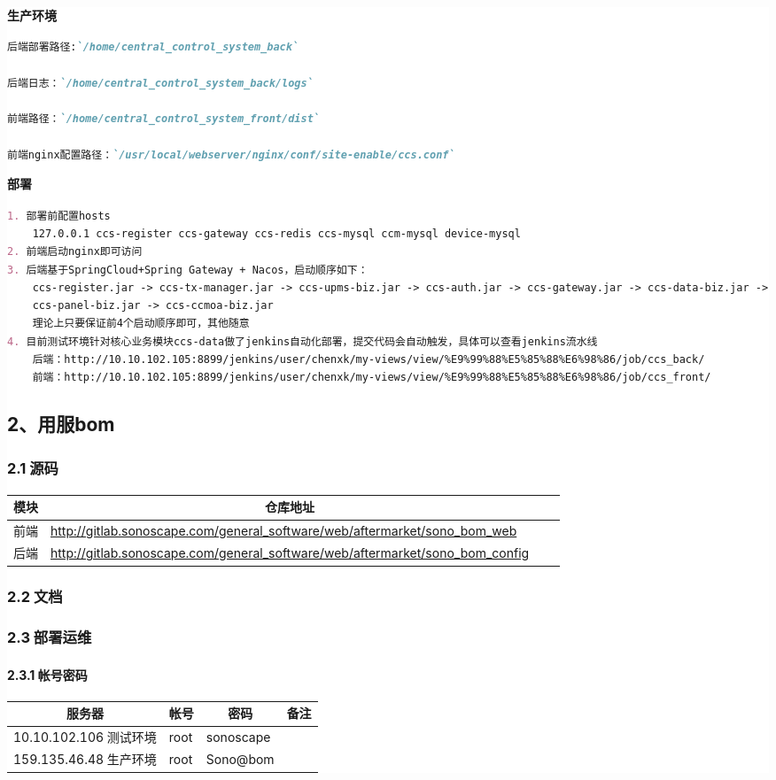 **生产环境**

```markdown
后端部署路径:`/home/central_control_system_back`

后端日志：`/home/central_control_system_back/logs`

前端路径：`/home/central_control_system_front/dist`

前端nginx配置路径：`/usr/local/webserver/nginx/conf/site-enable/ccs.conf`
```



**部署**

```markdown
1. 部署前配置hosts
	127.0.0.1 ccs-register ccs-gateway ccs-redis ccs-mysql ccm-mysql device-mysql
2. 前端启动nginx即可访问
3. 后端基于SpringCloud+Spring Gateway + Nacos，启动顺序如下：
    ccs-register.jar -> ccs-tx-manager.jar -> ccs-upms-biz.jar -> ccs-auth.jar -> ccs-gateway.jar -> ccs-data-biz.jar -> 
    ccs-panel-biz.jar -> ccs-ccmoa-biz.jar
    理论上只要保证前4个启动顺序即可，其他随意
4. 目前测试环境针对核心业务模块ccs-data做了jenkins自动化部署，提交代码会自动触发，具体可以查看jenkins流水线
	后端：http://10.10.102.105:8899/jenkins/user/chenxk/my-views/view/%E9%99%88%E5%85%88%E6%98%86/job/ccs_back/
	前端：http://10.10.102.105:8899/jenkins/user/chenxk/my-views/view/%E9%99%88%E5%85%88%E6%98%86/job/ccs_front/
```

## 2、用服bom

### 2.1 源码

| 模块 | 仓库地址                                                     |      |      |
| ---- | ------------------------------------------------------------ | ---- | ---- |
| 前端 | http://gitlab.sonoscape.com/general_software/web/aftermarket/sono_bom_web |      |      |
| 后端 | http://gitlab.sonoscape.com/general_software/web/aftermarket/sono_bom_config |      |      |

### 2.2 文档

### 2.3 部署运维

#### 2.3.1 帐号密码

| 服务器                 | 帐号 | 密码      | 备注 |
| ---------------------- | ---- | --------- | ---- |
| 10.10.102.106 测试环境 | root | sonoscape |      |
| 159.135.46.48 生产环境 | root | Sono@bom  |      |
